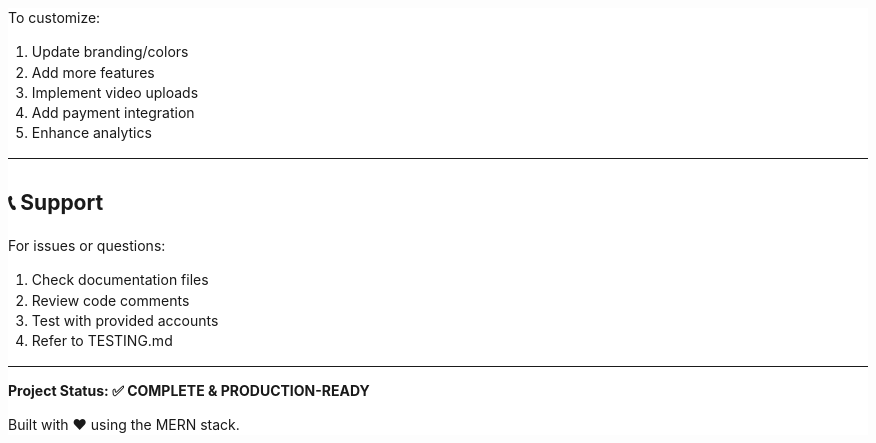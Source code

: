 To customize:
1. Update branding/colors
2. Add more features
3. Implement video uploads
4. Add payment integration
5. Enhance analytics

---

## 📞 Support

For issues or questions:
1. Check documentation files
2. Review code comments
3. Test with provided accounts
4. Refer to TESTING.md

---

**Project Status: ✅ COMPLETE & PRODUCTION-READY**

Built with ❤️ using the MERN stack.

